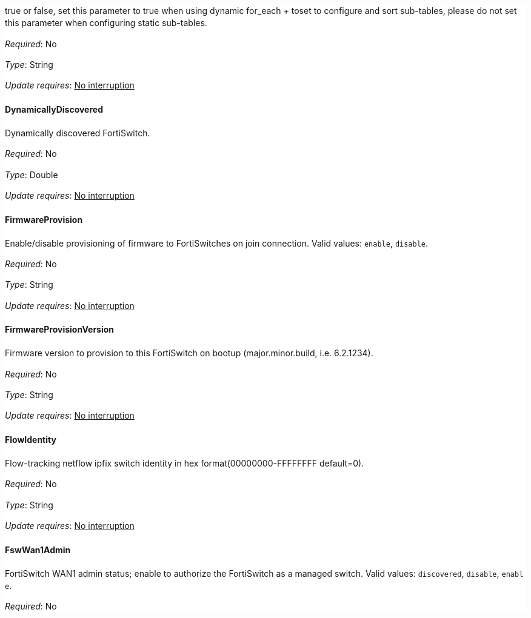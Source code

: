 true or false, set this parameter to true when using dynamic for_each + toset to configure and sort sub-tables, please do not set this parameter when configuring static sub-tables.

_Required_: No

_Type_: String

_Update requires_: [No interruption](https://docs.aws.amazon.com/AWSCloudFormation/latest/UserGuide/using-cfn-updating-stacks-update-behaviors.html#update-no-interrupt)

#### DynamicallyDiscovered

Dynamically discovered FortiSwitch.

_Required_: No

_Type_: Double

_Update requires_: [No interruption](https://docs.aws.amazon.com/AWSCloudFormation/latest/UserGuide/using-cfn-updating-stacks-update-behaviors.html#update-no-interrupt)

#### FirmwareProvision

Enable/disable provisioning of firmware to FortiSwitches on join connection. Valid values: `enable`, `disable`.

_Required_: No

_Type_: String

_Update requires_: [No interruption](https://docs.aws.amazon.com/AWSCloudFormation/latest/UserGuide/using-cfn-updating-stacks-update-behaviors.html#update-no-interrupt)

#### FirmwareProvisionVersion

Firmware version to provision to this FortiSwitch on bootup (major.minor.build, i.e. 6.2.1234).

_Required_: No

_Type_: String

_Update requires_: [No interruption](https://docs.aws.amazon.com/AWSCloudFormation/latest/UserGuide/using-cfn-updating-stacks-update-behaviors.html#update-no-interrupt)

#### FlowIdentity

Flow-tracking netflow ipfix switch identity in hex format(00000000-FFFFFFFF default=0).

_Required_: No

_Type_: String

_Update requires_: [No interruption](https://docs.aws.amazon.com/AWSCloudFormation/latest/UserGuide/using-cfn-updating-stacks-update-behaviors.html#update-no-interrupt)

#### FswWan1Admin

FortiSwitch WAN1 admin status; enable to authorize the FortiSwitch as a managed switch. Valid values: `discovered`, `disable`, `enable`.

_Required_: No
